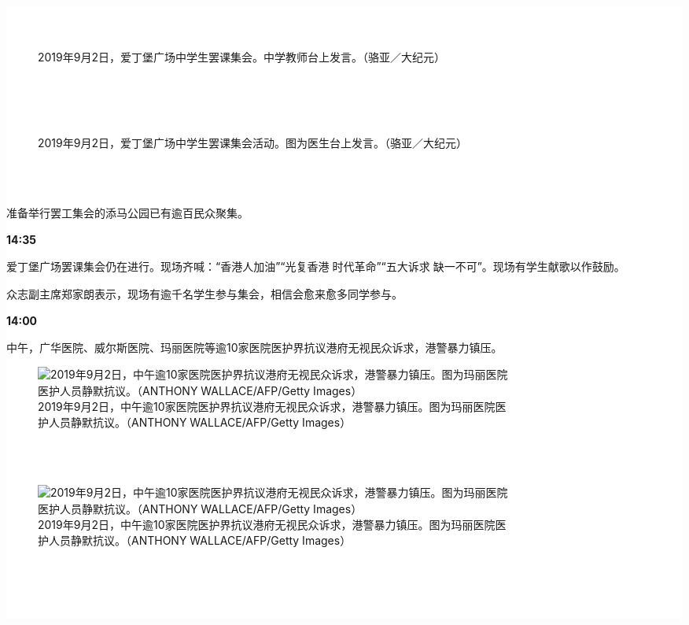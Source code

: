 </figure><br/>
<figure class="wp-caption aligncenter" id="attachment_11493317" style="width: 600px">
 <ok href="http://i.epochtimes.com/assets/uploads/2019/09/1909020322491501.jpg">
  <img alt="" class="size-large wp-image-11493317" src="http://i.epochtimes.com/assets/uploads/2019/09/1909020322491501-600x450.jpg" title=""/>
 </ok>
 <br/><figcaption class="wp-caption-text">
  2019年9月2日，爱丁堡广场中学生罢课集会。中学教师台上发言。（骆亚／大纪元）
 </figcaption><br/>
</figure><br/>
<figure class="wp-caption aligncenter" id="attachment_11493318" style="width: 600px">
 <ok href="http://i.epochtimes.com/assets/uploads/2019/09/1909020322431501.jpg">
  <img alt="" class="size-large wp-image-11493318" src="http://i.epochtimes.com/assets/uploads/2019/09/1909020322431501-600x450.jpg" title=""/>
 </ok>
 <br/><figcaption class="wp-caption-text">
  2019年9月2日，爱丁堡广场中学生罢课集会活动。图为医生台上发言。（骆亚／大纪元）
 </figcaption><br/>
</figure><br/>
<p>
 准备举行罢工集会的添马公园已有逾百民众聚集。
</p>
<p style="text-align: center;">
</p>
<p>
 <strong>
  14:35
 </strong>
</p>
<p>
 爱丁堡广场罢课集会仍在进行。现场齐喊：“香港人加油”“光复香港 时代革命”“五大诉求 缺一不可”。现场有学生献歌以作鼓励。
</p>
<p>
 众志副主席郑家朗表示，现场有逾千名学生参与集会，相信会愈来愈多同学参与。
</p>
<p>
 <strong>
  14:00
 </strong>
</p>
<p>
 中午，广华医院、威尔斯医院、玛丽医院等逾10家医院医护界抗议港府无视民众诉求，港警暴力镇压。
</p>
<figure class="wp-caption aligncenter" id="attachment_11493283" style="width: 600px">
 <ok href="http://i.epochtimes.com/assets/uploads/2019/09/GettyImages-1165619815.jpg">
  <img alt="2019年9月2日，中午逾10家医院医护界抗议港府无视民众诉求，港警暴力镇压。图为玛丽医院医护人员静默抗议。（ANTHONY WALLACE/AFP/Getty Images）" class="size-large wp-image-11493283" src="http://i.epochtimes.com/assets/uploads/2019/09/GettyImages-1165619815-600x400.jpg"/>
 </ok>
 <br/><figcaption class="wp-caption-text">
  2019年9月2日，中午逾10家医院医护界抗议港府无视民众诉求，港警暴力镇压。图为玛丽医院医护人员静默抗议。（ANTHONY WALLACE/AFP/Getty Images）
 </figcaption><br/>
</figure><br/>
<figure class="wp-caption aligncenter" id="attachment_11493281" style="width: 600px">
 <ok href="http://i.epochtimes.com/assets/uploads/2019/09/GettyImages-1165618264.jpg">
  <img alt="2019年9月2日，中午逾10家医院医护界抗议港府无视民众诉求，港警暴力镇压。图为玛丽医院医护人员静默抗议。（ANTHONY WALLACE/AFP/Getty Images）" class="size-large wp-image-11493281" src="http://i.epochtimes.com/assets/uploads/2019/09/GettyImages-1165618264-600x400.jpg"/>
 </ok>
 <br/><figcaption class="wp-caption-text">
  2019年9月2日，中午逾10家医院医护界抗议港府无视民众诉求，港警暴力镇压。图为玛丽医院医护人员静默抗议。（ANTHONY WALLACE/AFP/Getty Images）
 </figcaption><br/>
</figure><br/>
<figure class="wp-caption aligncenter" id="attachment_11493289" style="width: 600px">
 <ok href="http://i.epochtimes.com/assets/uploads/2019/09/GettyImages-1165619818.jpg">
  <img alt="" class="wp-image-11493289 size-large" src="http://i.epochtimes.com/assets/uploads/2019/09/GettyImages-1165619818-600x400.jpg"/>
 </ok>
